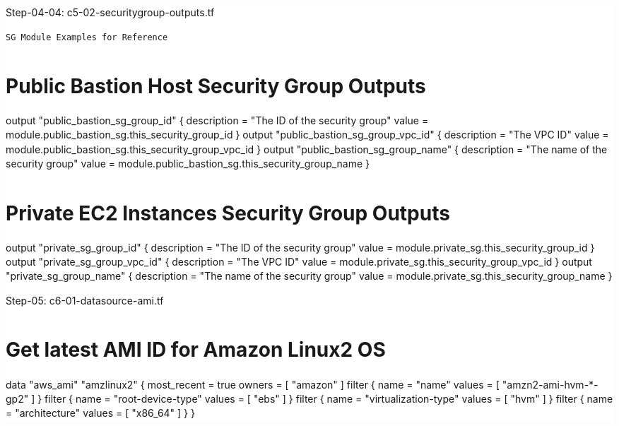 Step-04-04: c5-02-securitygroup-outputs.tf

    SG Module Examples for Reference

# Public Bastion Host Security Group Outputs
output "public_bastion_sg_group_id" {
  description = "The ID of the security group"
  value       = module.public_bastion_sg.this_security_group_id
}
output "public_bastion_sg_group_vpc_id" {
  description = "The VPC ID"
  value       = module.public_bastion_sg.this_security_group_vpc_id
}
output "public_bastion_sg_group_name" {
  description = "The name of the security group"
  value       = module.public_bastion_sg.this_security_group_name
}


# Private EC2 Instances Security Group Outputs
output "private_sg_group_id" {
  description = "The ID of the security group"
  value       = module.private_sg.this_security_group_id
}
output "private_sg_group_vpc_id" {
  description = "The VPC ID"
  value       = module.private_sg.this_security_group_vpc_id
}
output "private_sg_group_name" {
  description = "The name of the security group"
  value       = module.private_sg.this_security_group_name
}

Step-05: c6-01-datasource-ami.tf

# Get latest AMI ID for Amazon Linux2 OS
data "aws_ami" "amzlinux2" {
  most_recent = true
  owners = [ "amazon" ]
  filter {
    name = "name"
    values = [ "amzn2-ami-hvm-*-gp2" ]
  }
  filter {
    name = "root-device-type"
    values = [ "ebs" ]
  }
  filter {
    name = "virtualization-type"
    values = [ "hvm" ]
  }
  filter {
    name = "architecture"
    values = [ "x86_64" ]
  }
}
